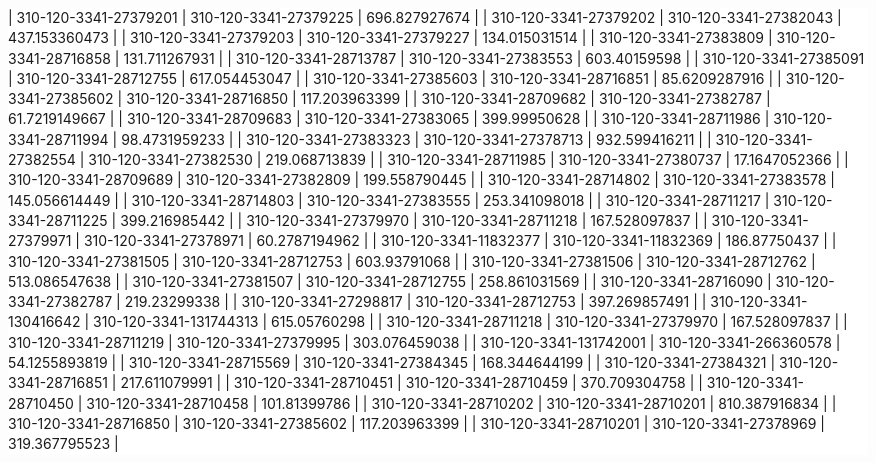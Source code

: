 | 310-120-3341-27379201 | 310-120-3341-27379225 | 696.827927674 |
| 310-120-3341-27379202 | 310-120-3341-27382043 | 437.153360473 |
| 310-120-3341-27379203 | 310-120-3341-27379227 | 134.015031514 |
| 310-120-3341-27383809 | 310-120-3341-28716858 | 131.711267931 |
| 310-120-3341-28713787 | 310-120-3341-27383553 | 603.40159598 |
| 310-120-3341-27385091 | 310-120-3341-28712755 | 617.054453047 |
| 310-120-3341-27385603 | 310-120-3341-28716851 | 85.6209287916 |
| 310-120-3341-27385602 | 310-120-3341-28716850 | 117.203963399 |
| 310-120-3341-28709682 | 310-120-3341-27382787 | 61.7219149667 |
| 310-120-3341-28709683 | 310-120-3341-27383065 | 399.99950628 |
| 310-120-3341-28711986 | 310-120-3341-28711994 | 98.4731959233 |
| 310-120-3341-27383323 | 310-120-3341-27378713 | 932.599416211 |
| 310-120-3341-27382554 | 310-120-3341-27382530 | 219.068713839 |
| 310-120-3341-28711985 | 310-120-3341-27380737 | 17.1647052366 |
| 310-120-3341-28709689 | 310-120-3341-27382809 | 199.558790445 |
| 310-120-3341-28714802 | 310-120-3341-27383578 | 145.056614449 |
| 310-120-3341-28714803 | 310-120-3341-27383555 | 253.341098018 |
| 310-120-3341-28711217 | 310-120-3341-28711225 | 399.216985442 |
| 310-120-3341-27379970 | 310-120-3341-28711218 | 167.528097837 |
| 310-120-3341-27379971 | 310-120-3341-27378971 | 60.2787194962 |
| 310-120-3341-11832377 | 310-120-3341-11832369 | 186.87750437 |
| 310-120-3341-27381505 | 310-120-3341-28712753 | 603.93791068 |
| 310-120-3341-27381506 | 310-120-3341-28712762 | 513.086547638 |
| 310-120-3341-27381507 | 310-120-3341-28712755 | 258.861031569 |
| 310-120-3341-28716090 | 310-120-3341-27382787 | 219.23299338 |
| 310-120-3341-27298817 | 310-120-3341-28712753 | 397.269857491 |
| 310-120-3341-130416642 | 310-120-3341-131744313 | 615.05760298 |
| 310-120-3341-28711218 | 310-120-3341-27379970 | 167.528097837 |
| 310-120-3341-28711219 | 310-120-3341-27379995 | 303.076459038 |
| 310-120-3341-131742001 | 310-120-3341-266360578 | 54.1255893819 |
| 310-120-3341-28715569 | 310-120-3341-27384345 | 168.344644199 |
| 310-120-3341-27384321 | 310-120-3341-28716851 | 217.611079991 |
| 310-120-3341-28710451 | 310-120-3341-28710459 | 370.709304758 |
| 310-120-3341-28710450 | 310-120-3341-28710458 | 101.81399786 |
| 310-120-3341-28710202 | 310-120-3341-28710201 | 810.387916834 |
| 310-120-3341-28716850 | 310-120-3341-27385602 | 117.203963399 |
| 310-120-3341-28710201 | 310-120-3341-27378969 | 319.367795523 |